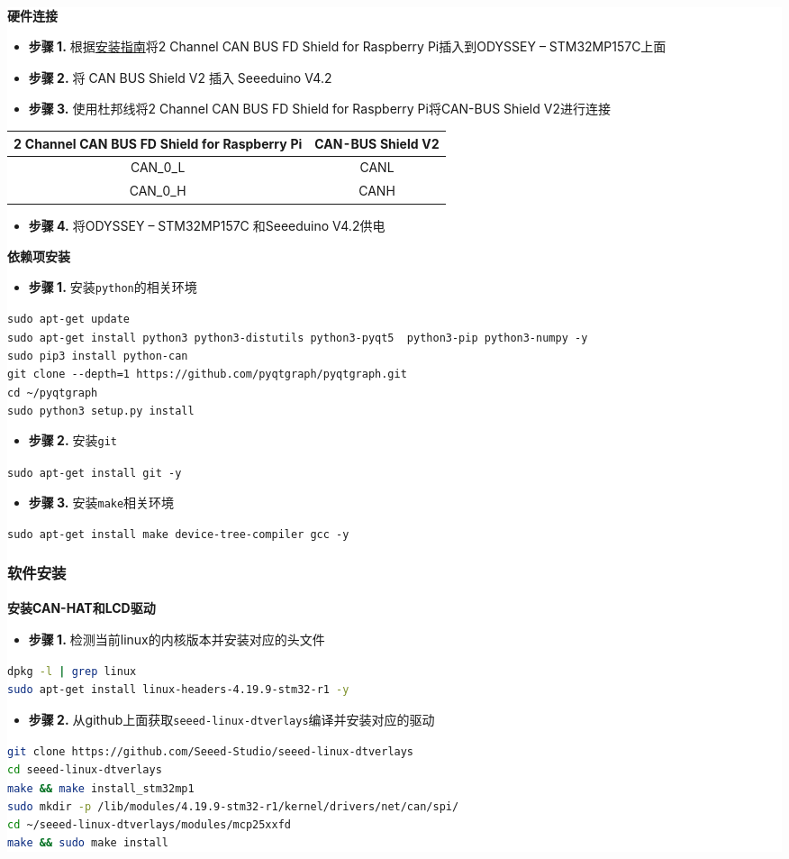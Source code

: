 **硬件连接**

- **步骤 1.** 根据[安装指南](http://wiki.seeedstudio.com/2-Channel-CAN-BUS-FD-Shield-for-Raspberry-Pi/#mounting-guide)将2 Channel CAN BUS FD Shield for Raspberry Pi插入到ODYSSEY – STM32MP157C上面

- **步骤 2.** 将 CAN BUS Shield V2 插入 Seeeduino V4.2

- **步骤 3.** 使用杜邦线将2 Channel CAN BUS FD Shield for Raspberry Pi将CAN-BUS Shield V2进行连接

|2 Channel CAN BUS FD Shield for Raspberry Pi|CAN-BUS Shield V2|
|:----:|:------:|
|CAN_0_L|CANL|
|CAN_0_H|CANH|

- **步骤 4.** 将ODYSSEY – STM32MP157C 和Seeeduino V4.2供电

**依赖项安装**

- **步骤 1.** 安装`python`的相关环境

```bsah
sudo apt-get update
sudo apt-get install python3 python3-distutils python3-pyqt5  python3-pip python3-numpy -y
sudo pip3 install python-can
git clone --depth=1 https://github.com/pyqtgraph/pyqtgraph.git
cd ~/pyqtgraph
sudo python3 setup.py install
```
- **步骤 2.** 安装`git`

```bsah
sudo apt-get install git -y
```

- **步骤 3.** 安装`make`相关环境

```bsah
sudo apt-get install make device-tree-compiler gcc -y
```

### 软件安装

**安装CAN-HAT和LCD驱动**

- **步骤 1.** 检测当前linux的内核版本并安装对应的头文件

```bash
dpkg -l | grep linux
sudo apt-get install linux-headers-4.19.9-stm32-r1 -y
```

- **步骤 2.** 从github上面获取`seeed-linux-dtverlays`编译并安装对应的驱动

```bash
git clone https://github.com/Seeed-Studio/seeed-linux-dtverlays
cd seeed-linux-dtverlays
make && make install_stm32mp1
sudo mkdir -p /lib/modules/4.19.9-stm32-r1/kernel/drivers/net/can/spi/
cd ~/seeed-linux-dtverlays/modules/mcp25xxfd
make && sudo make install
```
